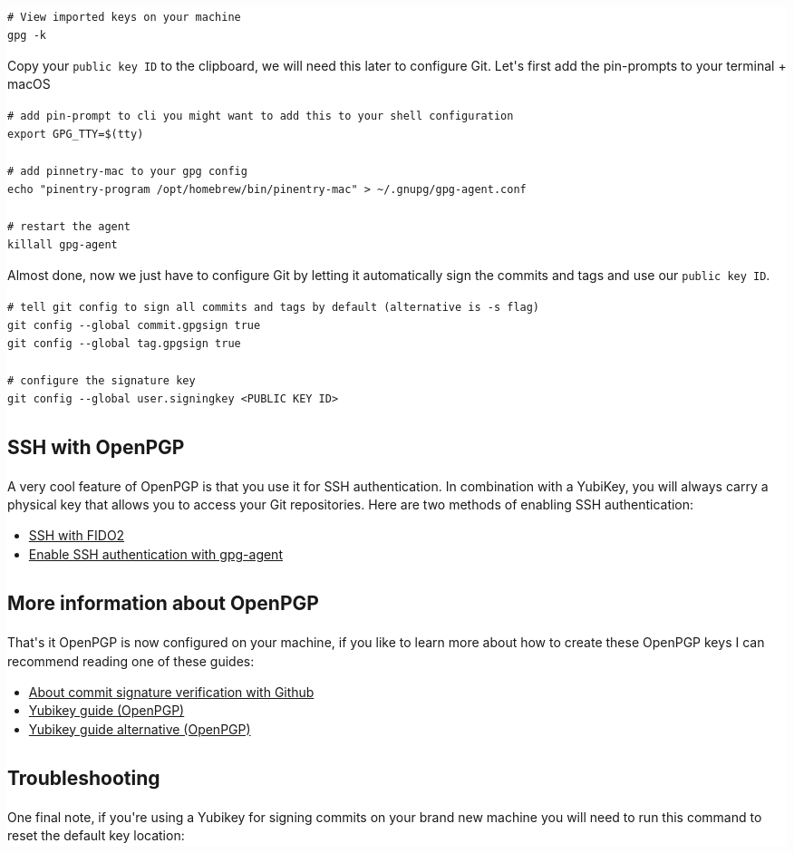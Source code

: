 ```
# View imported keys on your machine
gpg -k
```

Copy your `public key ID` to the clipboard, we will need this later to configure Git.
Let's first add the pin-prompts to your terminal + macOS

```
# add pin-prompt to cli you might want to add this to your shell configuration
export GPG_TTY=$(tty)

# add pinnetry-mac to your gpg config
echo "pinentry-program /opt/homebrew/bin/pinentry-mac" > ~/.gnupg/gpg-agent.conf

# restart the agent
killall gpg-agent
```

Almost done, now we just have to configure Git by letting it automatically sign the commits and tags and use our `public key ID`.

```
# tell git config to sign all commits and tags by default (alternative is -s flag)
git config --global commit.gpgsign true
git config --global tag.gpgsign true

# configure the signature key
git config --global user.signingkey <PUBLIC KEY ID>
```

## SSH with OpenPGP

A very cool feature of OpenPGP is that you use it for SSH authentication. In combination with a YubiKey, you will always carry a physical key that allows you to access your Git repositories. Here are two methods of enabling SSH authentication:

- [SSH with FIDO2](https://gist.github.com/Kranzes/be4fffba5da3799ee93134dc68a4c67b)
- [Enable SSH authentication with gpg-agent](https://github.com/drduh/YubiKey-Guide#ssh)

## More information about OpenPGP

That's it OpenPGP is now configured on your machine, if you like to learn more about how to create these OpenPGP keys I can recommend reading one of these guides:

- [About commit signature verification with Github](https://docs.github.com/en/authentication/managing-commit-signature-verification/about-commit-signature-verification)
- [Yubikey guide (OpenPGP)](https://github.com/drduh/YubiKey-Guide)
- [Yubikey guide alternative (OpenPGP)](https://whynothugo.nl/journal/2022/07/11/using-a-yubikey-for-gpg/)

## Troubleshooting

One final note, if you're using a Yubikey for signing commits on your brand new machine you will need to run this command to reset the default key location:
